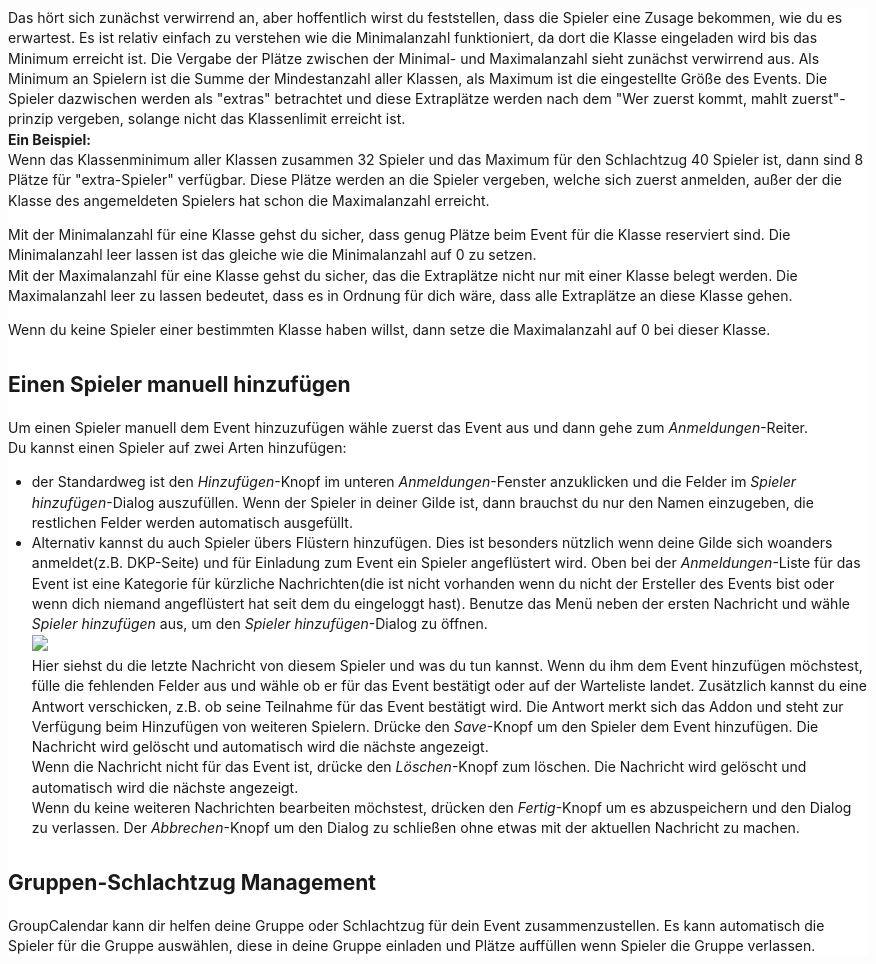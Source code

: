 Das hört sich zunächst verwirrend an, aber hoffentlich wirst du feststellen, dass die Spieler eine Zusage bekommen, wie du es erwartest. Es ist relativ einfach zu verstehen wie die Minimalanzahl funktioniert, da dort die Klasse eingeladen wird bis das Minimum erreicht ist. Die Vergabe der Plätze zwischen der Minimal- und Maximalanzahl sieht zunächst verwirrend aus.
Als Minimum an Spielern ist die Summe der Mindestanzahl aller Klassen, als Maximum ist die eingestellte Größe des Events.
Die Spieler dazwischen werden als "extras" betrachtet und diese Extraplätze werden nach dem "Wer zuerst kommt, mahlt zuerst"-prinzip vergeben, solange nicht das Klassenlimit erreicht ist.<br>
**Ein Beispiel:**<br>
Wenn das Klassenminimum aller Klassen zusammen 32 Spieler und das Maximum für den Schlachtzug 40 Spieler ist, dann sind 8 Plätze für "extra-Spieler" verfügbar. Diese Plätze werden an die Spieler vergeben, welche sich zuerst anmelden, außer der die Klasse des angemeldeten Spielers hat schon die Maximalanzahl erreicht.<br>

Mit der Minimalanzahl für eine Klasse gehst du sicher, dass genug Plätze beim Event für die Klasse reserviert sind. Die Minimalanzahl leer lassen ist das gleiche wie die Minimalanzahl auf 0 zu setzen.<br>
Mit der Maximalanzahl für eine Klasse gehst du sicher, das die Extraplätze nicht nur mit einer Klasse belegt werden. Die Maximalanzahl leer zu lassen bedeutet, dass es in Ordnung für dich wäre, dass alle Extraplätze an diese Klasse gehen.<br>

Wenn du keine Spieler einer bestimmten Klasse haben willst, dann setze die Maximalanzahl auf 0 bei dieser Klasse.
## Einen Spieler manuell hinzufügen
Um einen Spieler manuell dem Event hinzuzufügen wähle zuerst das Event aus und dann gehe zum *Anmeldungen*-Reiter.<br>
Du kannst einen Spieler auf zwei Arten hinzufügen:
- der Standardweg ist den *Hinzufügen*-Knopf im unteren *Anmeldungen*-Fenster anzuklicken und die Felder im *Spieler hinzufügen*-Dialog auszufüllen. Wenn der Spieler in deiner Gilde ist, dann brauchst du nur den Namen einzugeben, die restlichen Felder werden automatisch ausgefüllt.<br>
- Alternativ kannst du auch Spieler übers Flüstern hinzufügen. Dies ist besonders nützlich wenn deine Gilde sich woanders anmeldet(z.B. DKP-Seite) und für Einladung zum Event ein Spieler angeflüstert wird. Oben bei der *Anmeldungen*-Liste für das Event ist eine Kategorie für kürzliche Nachrichten(die ist nicht vorhanden wenn du nicht der Ersteller des Events bist oder wenn dich niemand angeflüstert hat seit dem du eingeloggt hast). Benutze das Menü neben der ersten Nachricht und wähle *Spieler hinzufügen* aus, um den *Spieler hinzufügen*-Dialog zu öffnen.<br>
<img src="https://github.com/vanillaraschid/GroupCalendar/blob/master/Documentation/Images/AddWhisper.jpg"><br>
Hier siehst du die letzte Nachricht von diesem Spieler und was du tun kannst. Wenn du ihm dem Event hinzufügen möchstest, fülle die fehlenden Felder aus und wähle ob er für das Event bestätigt oder auf der Warteliste landet. Zusätzlich kannst du eine Antwort verschicken, z.B. ob seine Teilnahme für das Event bestätigt wird. Die Antwort merkt sich das Addon und steht zur Verfügung beim Hinzufügen von weiteren Spielern. Drücke den *Save*-Knopf um den Spieler dem Event hinzufügen. Die Nachricht wird gelöscht und automatisch wird die nächste angezeigt.<br>
Wenn die Nachricht nicht für das Event ist, drücke den *Löschen*-Knopf zum löschen. Die Nachricht wird gelöscht und automatisch wird die nächste angezeigt.<br>
Wenn du keine weiteren Nachrichten bearbeiten möchstest, drücken den *Fertig*-Knopf um es abzuspeichern und den Dialog zu verlassen. Der *Abbrechen*-Knopf um den Dialog zu schließen ohne etwas mit der aktuellen Nachricht zu machen.

## Gruppen-Schlachtzug Management
GroupCalendar kann dir helfen deine Gruppe oder Schlachtzug für dein Event zusammenzustellen. Es kann automatisch die Spieler für die Gruppe auswählen, diese in deine Gruppe einladen und Plätze auffüllen wenn Spieler die Gruppe verlassen.<br>
